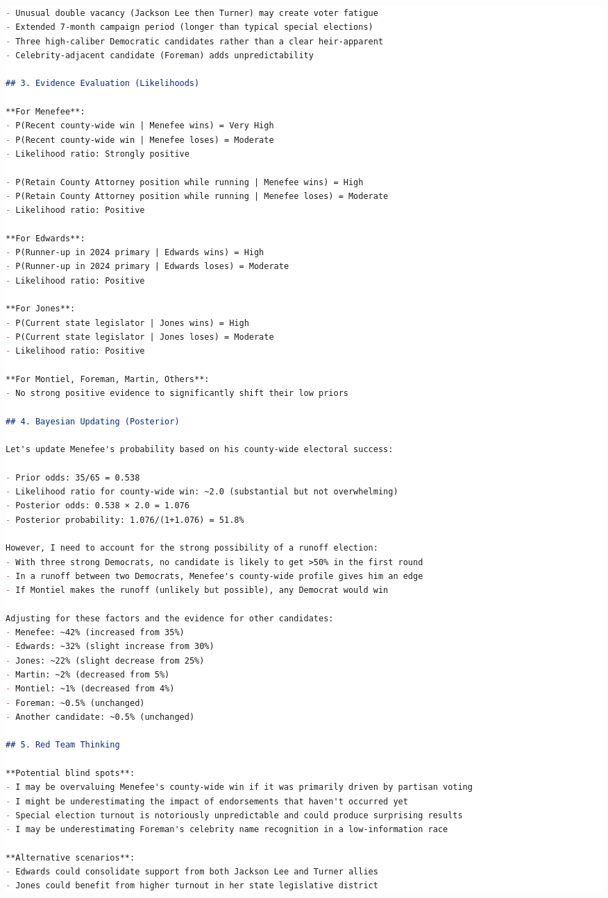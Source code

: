 ```md
- Unusual double vacancy (Jackson Lee then Turner) may create voter fatigue
- Extended 7-month campaign period (longer than typical special elections)
- Three high-caliber Democratic candidates rather than a clear heir-apparent
- Celebrity-adjacent candidate (Foreman) adds unpredictability

## 3. Evidence Evaluation (Likelihoods)

**For Menefee**:
- P(Recent county-wide win | Menefee wins) = Very High
- P(Recent county-wide win | Menefee loses) = Moderate
- Likelihood ratio: Strongly positive

- P(Retain County Attorney position while running | Menefee wins) = High
- P(Retain County Attorney position while running | Menefee loses) = Moderate
- Likelihood ratio: Positive

**For Edwards**:
- P(Runner-up in 2024 primary | Edwards wins) = High
- P(Runner-up in 2024 primary | Edwards loses) = Moderate
- Likelihood ratio: Positive

**For Jones**:
- P(Current state legislator | Jones wins) = High
- P(Current state legislator | Jones loses) = Moderate
- Likelihood ratio: Positive

**For Montiel, Foreman, Martin, Others**:
- No strong positive evidence to significantly shift their low priors

## 4. Bayesian Updating (Posterior)

Let's update Menefee's probability based on his county-wide electoral success:

- Prior odds: 35/65 = 0.538
- Likelihood ratio for county-wide win: ~2.0 (substantial but not overwhelming)
- Posterior odds: 0.538 × 2.0 = 1.076
- Posterior probability: 1.076/(1+1.076) = 51.8%

However, I need to account for the strong possibility of a runoff election:
- With three strong Democrats, no candidate is likely to get >50% in the first round
- In a runoff between two Democrats, Menefee's county-wide profile gives him an edge
- If Montiel makes the runoff (unlikely but possible), any Democrat would win

Adjusting for these factors and the evidence for other candidates:
- Menefee: ~42% (increased from 35%)
- Edwards: ~32% (slight increase from 30%)
- Jones: ~22% (slight decrease from 25%)
- Martin: ~2% (decreased from 5%)
- Montiel: ~1% (decreased from 4%)
- Foreman: ~0.5% (unchanged)
- Another candidate: ~0.5% (unchanged)

## 5. Red Team Thinking

**Potential blind spots**:
- I may be overvaluing Menefee's county-wide win if it was primarily driven by partisan voting
- I might be underestimating the impact of endorsements that haven't occurred yet
- Special election turnout is notoriously unpredictable and could produce surprising results
- I may be underestimating Foreman's celebrity name recognition in a low-information race

**Alternative scenarios**:
- Edwards could consolidate support from both Jackson Lee and Turner allies
- Jones could benefit from higher turnout in her state legislative district
```